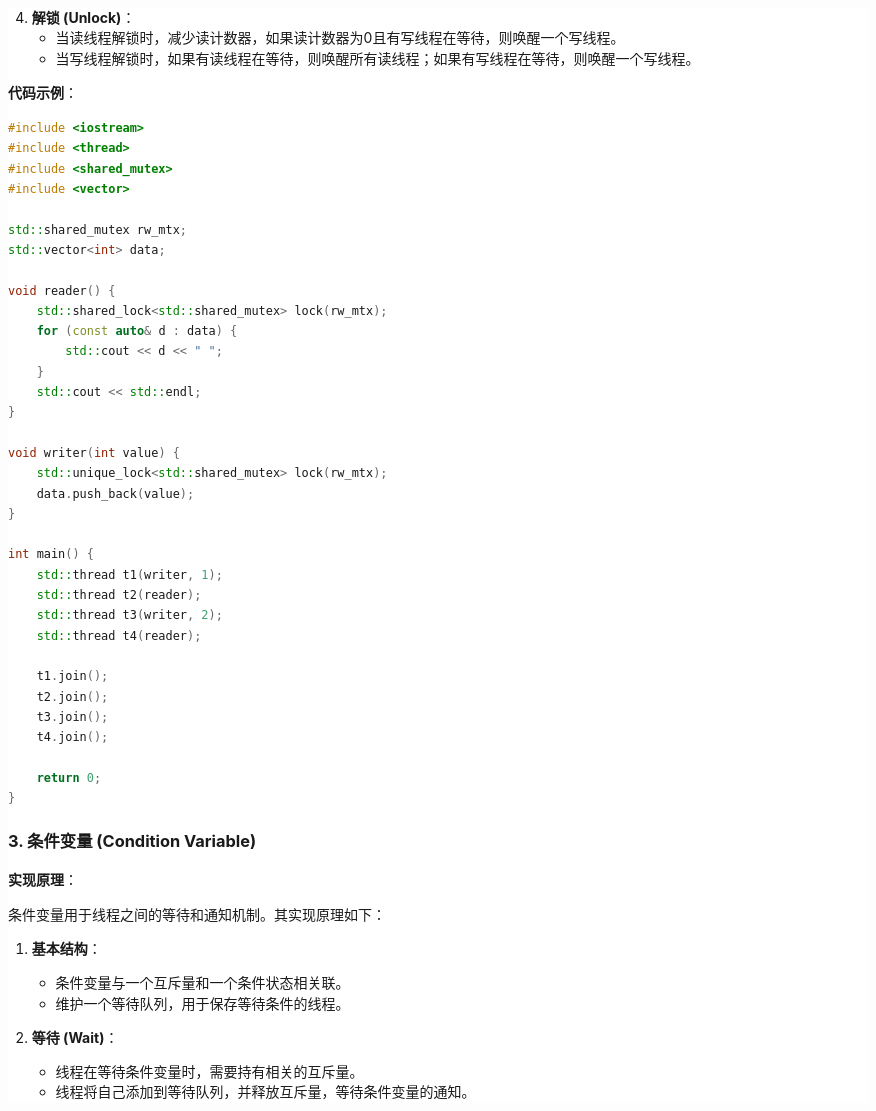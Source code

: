 4. **解锁 (Unlock)**：
   - 当读线程解锁时，减少读计数器，如果读计数器为0且有写线程在等待，则唤醒一个写线程。
   - 当写线程解锁时，如果有读线程在等待，则唤醒所有读线程；如果有写线程在等待，则唤醒一个写线程。

**代码示例**：

```cpp
#include <iostream>
#include <thread>
#include <shared_mutex>
#include <vector>

std::shared_mutex rw_mtx;
std::vector<int> data;

void reader() {
    std::shared_lock<std::shared_mutex> lock(rw_mtx);
    for (const auto& d : data) {
        std::cout << d << " ";
    }
    std::cout << std::endl;
}

void writer(int value) {
    std::unique_lock<std::shared_mutex> lock(rw_mtx);
    data.push_back(value);
}

int main() {
    std::thread t1(writer, 1);
    std::thread t2(reader);
    std::thread t3(writer, 2);
    std::thread t4(reader);

    t1.join();
    t2.join();
    t3.join();
    t4.join();

    return 0;
}
```

### 3. 条件变量 (Condition Variable)

**实现原理**：

条件变量用于线程之间的等待和通知机制。其实现原理如下：

1. **基本结构**：
   - 条件变量与一个互斥量和一个条件状态相关联。
   - 维护一个等待队列，用于保存等待条件的线程。

2. **等待 (Wait)**：
   - 线程在等待条件变量时，需要持有相关的互斥量。
   - 线程将自己添加到等待队列，并释放互斥量，等待条件变量的通知。
